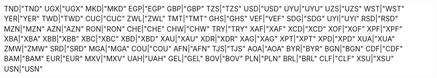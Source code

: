 TND|&quot;TND&quot;
UGX|&quot;UGX&quot;
MKD|&quot;MKD&quot;
EGP|&quot;EGP&quot;
GBP|&quot;GBP&quot;
TZS|&quot;TZS&quot;
USD|&quot;USD&quot;
UYU|&quot;UYU&quot;
UZS|&quot;UZS&quot;
WST|&quot;WST&quot;
YER|&quot;YER&quot;
TWD|&quot;TWD&quot;
CUC|&quot;CUC&quot;
ZWL|&quot;ZWL&quot;
TMT|&quot;TMT&quot;
GHS|&quot;GHS&quot;
VEF|&quot;VEF&quot;
SDG|&quot;SDG&quot;
UYI|&quot;UYI&quot;
RSD|&quot;RSD&quot;
MZN|&quot;MZN&quot;
AZN|&quot;AZN&quot;
RON|&quot;RON&quot;
CHE|&quot;CHE&quot;
CHW|&quot;CHW&quot;
TRY|&quot;TRY&quot;
XAF|&quot;XAF&quot;
XCD|&quot;XCD&quot;
XOF|&quot;XOF&quot;
XPF|&quot;XPF&quot;
XBA|&quot;XBA&quot;
XBB|&quot;XBB&quot;
XBC|&quot;XBC&quot;
XBD|&quot;XBD&quot;
XAU|&quot;XAU&quot;
XDR|&quot;XDR&quot;
XAG|&quot;XAG&quot;
XPT|&quot;XPT&quot;
XPD|&quot;XPD&quot;
XUA|&quot;XUA&quot;
ZMW|&quot;ZMW&quot;
SRD|&quot;SRD&quot;
MGA|&quot;MGA&quot;
COU|&quot;COU&quot;
AFN|&quot;AFN&quot;
TJS|&quot;TJS&quot;
AOA|&quot;AOA&quot;
BYR|&quot;BYR&quot;
BGN|&quot;BGN&quot;
CDF|&quot;CDF&quot;
BAM|&quot;BAM&quot;
EUR|&quot;EUR&quot;
MXV|&quot;MXV&quot;
UAH|&quot;UAH&quot;
GEL|&quot;GEL&quot;
BOV|&quot;BOV&quot;
PLN|&quot;PLN&quot;
BRL|&quot;BRL&quot;
CLF|&quot;CLF&quot;
XSU|&quot;XSU&quot;
USN|&quot;USN&quot;
